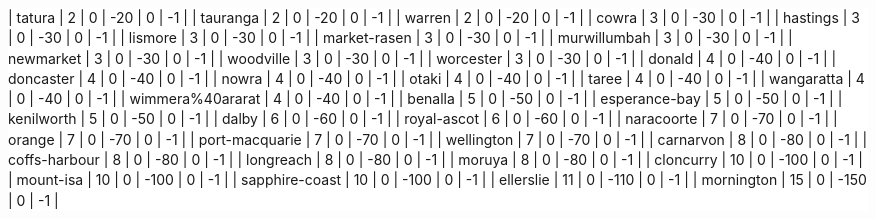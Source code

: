 | tatura                     |      2 |      0 |    -20   | 0    | -1    |
| tauranga                   |      2 |      0 |    -20   | 0    | -1    |
| warren                     |      2 |      0 |    -20   | 0    | -1    |
| cowra                      |      3 |      0 |    -30   | 0    | -1    |
| hastings                   |      3 |      0 |    -30   | 0    | -1    |
| lismore                    |      3 |      0 |    -30   | 0    | -1    |
| market-rasen               |      3 |      0 |    -30   | 0    | -1    |
| murwillumbah               |      3 |      0 |    -30   | 0    | -1    |
| newmarket                  |      3 |      0 |    -30   | 0    | -1    |
| woodville                  |      3 |      0 |    -30   | 0    | -1    |
| worcester                  |      3 |      0 |    -30   | 0    | -1    |
| donald                     |      4 |      0 |    -40   | 0    | -1    |
| doncaster                  |      4 |      0 |    -40   | 0    | -1    |
| nowra                      |      4 |      0 |    -40   | 0    | -1    |
| otaki                      |      4 |      0 |    -40   | 0    | -1    |
| taree                      |      4 |      0 |    -40   | 0    | -1    |
| wangaratta                 |      4 |      0 |    -40   | 0    | -1    |
| wimmera%40ararat           |      4 |      0 |    -40   | 0    | -1    |
| benalla                    |      5 |      0 |    -50   | 0    | -1    |
| esperance-bay              |      5 |      0 |    -50   | 0    | -1    |
| kenilworth                 |      5 |      0 |    -50   | 0    | -1    |
| dalby                      |      6 |      0 |    -60   | 0    | -1    |
| royal-ascot                |      6 |      0 |    -60   | 0    | -1    |
| naracoorte                 |      7 |      0 |    -70   | 0    | -1    |
| orange                     |      7 |      0 |    -70   | 0    | -1    |
| port-macquarie             |      7 |      0 |    -70   | 0    | -1    |
| wellington                 |      7 |      0 |    -70   | 0    | -1    |
| carnarvon                  |      8 |      0 |    -80   | 0    | -1    |
| coffs-harbour              |      8 |      0 |    -80   | 0    | -1    |
| longreach                  |      8 |      0 |    -80   | 0    | -1    |
| moruya                     |      8 |      0 |    -80   | 0    | -1    |
| cloncurry                  |     10 |      0 |   -100   | 0    | -1    |
| mount-isa                  |     10 |      0 |   -100   | 0    | -1    |
| sapphire-coast             |     10 |      0 |   -100   | 0    | -1    |
| ellerslie                  |     11 |      0 |   -110   | 0    | -1    |
| mornington                 |     15 |      0 |   -150   | 0    | -1    |
